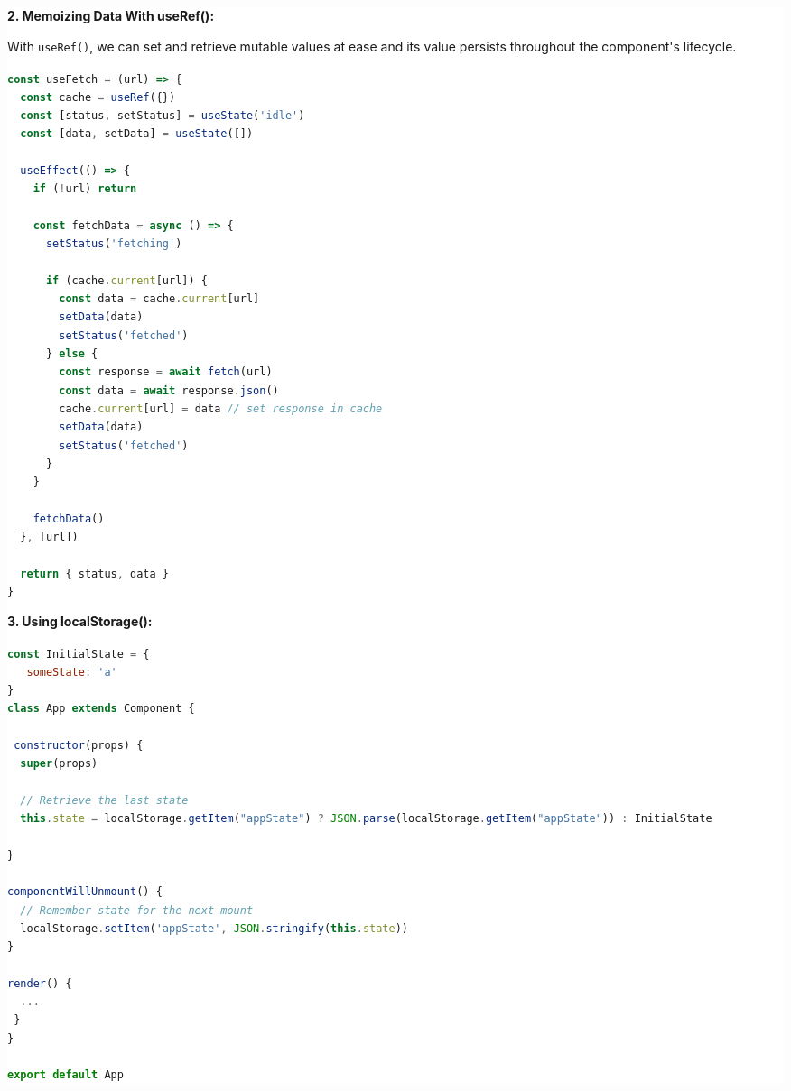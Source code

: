 **2. Memoizing Data With useRef():**

With `useRef()`, we can set and retrieve mutable values at ease and its value persists throughout the component\'s lifecycle.

```js
const useFetch = (url) => {
  const cache = useRef({})
  const [status, setStatus] = useState('idle')
  const [data, setData] = useState([])

  useEffect(() => {
    if (!url) return

    const fetchData = async () => {
      setStatus('fetching')

      if (cache.current[url]) {
        const data = cache.current[url]
        setData(data)
        setStatus('fetched')
      } else {
        const response = await fetch(url)
        const data = await response.json()
        cache.current[url] = data // set response in cache
        setData(data)
        setStatus('fetched')
      }
    }

    fetchData()
  }, [url])

  return { status, data }
}
```

**3. Using localStorage():**

```js
const InitialState = {
   someState: 'a'
}
class App extends Component {

 constructor(props) {
  super(props)

  // Retrieve the last state
  this.state = localStorage.getItem("appState") ? JSON.parse(localStorage.getItem("appState")) : InitialState

}

componentWillUnmount() {
  // Remember state for the next mount
  localStorage.setItem('appState', JSON.stringify(this.state))
}

render() {
  ...
 }
}

export default App
```
